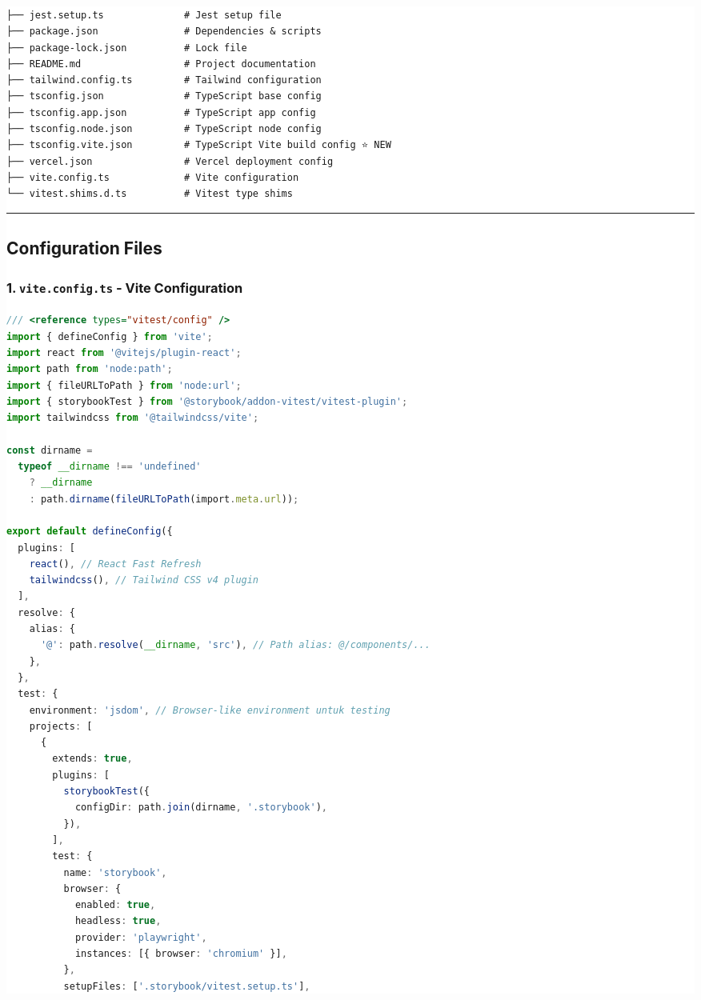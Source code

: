```
├── jest.setup.ts              # Jest setup file
├── package.json               # Dependencies & scripts
├── package-lock.json          # Lock file
├── README.md                  # Project documentation
├── tailwind.config.ts         # Tailwind configuration
├── tsconfig.json              # TypeScript base config
├── tsconfig.app.json          # TypeScript app config
├── tsconfig.node.json         # TypeScript node config
├── tsconfig.vite.json         # TypeScript Vite build config ⭐ NEW
├── vercel.json                # Vercel deployment config
├── vite.config.ts             # Vite configuration
└── vitest.shims.d.ts          # Vitest type shims
```

---

## Configuration Files

### 1. `vite.config.ts` - Vite Configuration

```typescript
/// <reference types="vitest/config" />
import { defineConfig } from 'vite';
import react from '@vitejs/plugin-react';
import path from 'node:path';
import { fileURLToPath } from 'node:url';
import { storybookTest } from '@storybook/addon-vitest/vitest-plugin';
import tailwindcss from '@tailwindcss/vite';

const dirname =
  typeof __dirname !== 'undefined'
    ? __dirname
    : path.dirname(fileURLToPath(import.meta.url));

export default defineConfig({
  plugins: [
    react(), // React Fast Refresh
    tailwindcss(), // Tailwind CSS v4 plugin
  ],
  resolve: {
    alias: {
      '@': path.resolve(__dirname, 'src'), // Path alias: @/components/...
    },
  },
  test: {
    environment: 'jsdom', // Browser-like environment untuk testing
    projects: [
      {
        extends: true,
        plugins: [
          storybookTest({
            configDir: path.join(dirname, '.storybook'),
          }),
        ],
        test: {
          name: 'storybook',
          browser: {
            enabled: true,
            headless: true,
            provider: 'playwright',
            instances: [{ browser: 'chromium' }],
          },
          setupFiles: ['.storybook/vitest.setup.ts'],
```